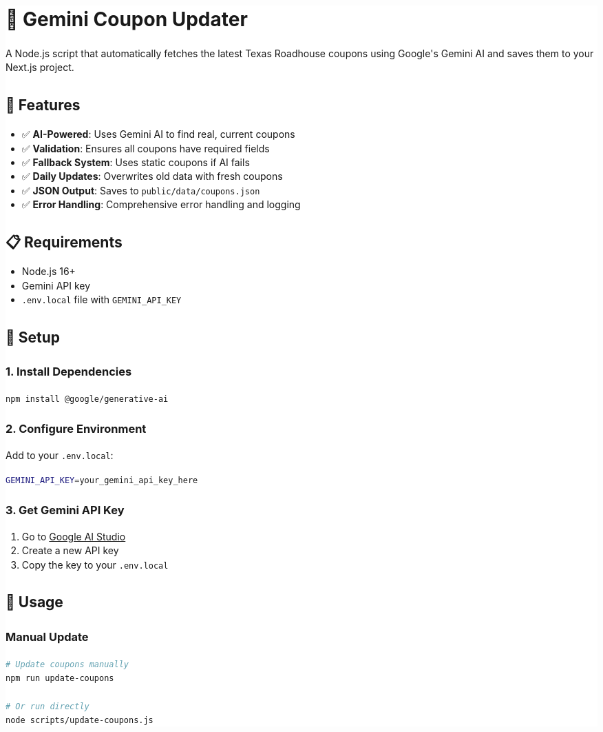 # 🎫 Gemini Coupon Updater

A Node.js script that automatically fetches the latest Texas Roadhouse coupons using Google's Gemini AI and saves them to your Next.js project.

## 🚀 Features

- ✅ **AI-Powered**: Uses Gemini AI to find real, current coupons
- ✅ **Validation**: Ensures all coupons have required fields
- ✅ **Fallback System**: Uses static coupons if AI fails
- ✅ **Daily Updates**: Overwrites old data with fresh coupons
- ✅ **JSON Output**: Saves to `public/data/coupons.json`
- ✅ **Error Handling**: Comprehensive error handling and logging

## 📋 Requirements

- Node.js 16+
- Gemini API key
- `.env.local` file with `GEMINI_API_KEY`

## 🔧 Setup

### 1. Install Dependencies

```bash
npm install @google/generative-ai
```

### 2. Configure Environment

Add to your `.env.local`:

```bash
GEMINI_API_KEY=your_gemini_api_key_here
```

### 3. Get Gemini API Key

1. Go to [Google AI Studio](https://aistudio.google.com/)
2. Create a new API key
3. Copy the key to your `.env.local`

## 🎯 Usage

### Manual Update

```bash
# Update coupons manually
npm run update-coupons

# Or run directly
node scripts/update-coupons.js
```
